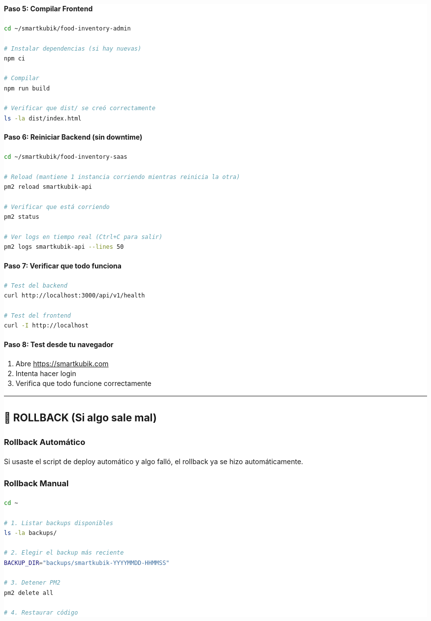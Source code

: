 #### Paso 5: Compilar Frontend
```bash
cd ~/smartkubik/food-inventory-admin

# Instalar dependencias (si hay nuevas)
npm ci

# Compilar
npm run build

# Verificar que dist/ se creó correctamente
ls -la dist/index.html
```

#### Paso 6: Reiniciar Backend (sin downtime)
```bash
cd ~/smartkubik/food-inventory-saas

# Reload (mantiene 1 instancia corriendo mientras reinicia la otra)
pm2 reload smartkubik-api

# Verificar que está corriendo
pm2 status

# Ver logs en tiempo real (Ctrl+C para salir)
pm2 logs smartkubik-api --lines 50
```

#### Paso 7: Verificar que todo funciona
```bash
# Test del backend
curl http://localhost:3000/api/v1/health

# Test del frontend
curl -I http://localhost
```

#### Paso 8: Test desde tu navegador
1. Abre https://smartkubik.com
2. Intenta hacer login
3. Verifica que todo funcione correctamente

---

## 🔄 ROLLBACK (Si algo sale mal)

### Rollback Automático
Si usaste el script de deploy automático y algo falló, el rollback ya se hizo automáticamente.

### Rollback Manual

```bash
cd ~

# 1. Listar backups disponibles
ls -la backups/

# 2. Elegir el backup más reciente
BACKUP_DIR="backups/smartkubik-YYYYMMDD-HHMMSS"

# 3. Detener PM2
pm2 delete all

# 4. Restaurar código
```